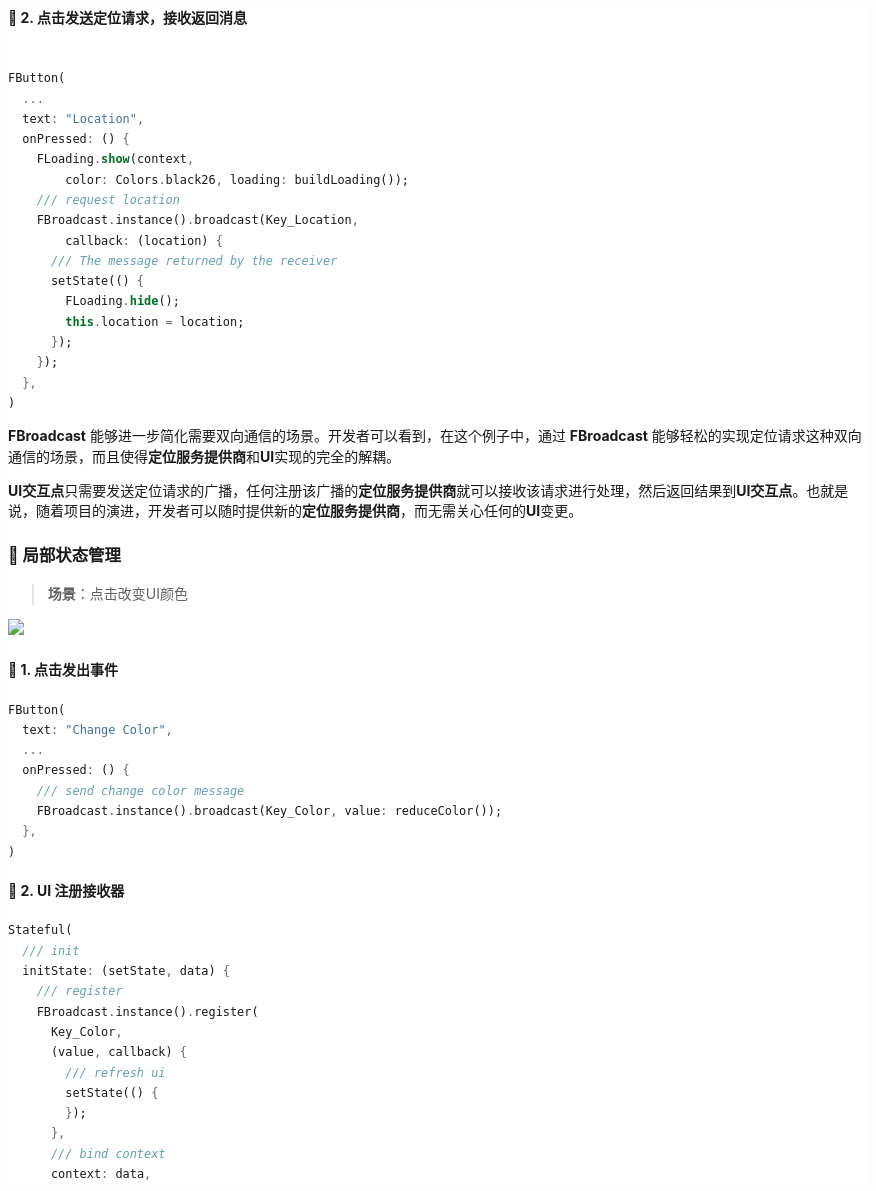 #### 📝 2. 点击发送定位请求，接收返回消息


```dart

FButton(
  ...
  text: "Location",
  onPressed: () {
    FLoading.show(context,
        color: Colors.black26, loading: buildLoading());
    /// request location
    FBroadcast.instance().broadcast(Key_Location,
        callback: (location) {
      /// The message returned by the receiver
      setState(() {
        FLoading.hide();
        this.location = location;
      });
    });
  },
)

```

**FBroadcast** 能够进一步简化需要双向通信的场景。开发者可以看到，在这个例子中，通过 **FBroadcast** 能够轻松的实现定位请求这种双向通信的场景，而且使得**定位服务提供商**和**UI**实现的完全的解耦。

**UI交互点**只需要发送定位请求的广播，任何注册该广播的**定位服务提供商**就可以接收该请求进行处理，然后返回结果到**UI交互点**。也就是说，随着项目的演进，开发者可以随时提供新的**定位服务提供商**，而无需关心任何的**UI**变更。

### 📱 局部状态管理


> **场景**：点击改变UI颜色

![](https://gw.alicdn.com/tfs/TB1jDjHQUY1gK0jSZFCXXcwqXXa-1280-869.gif)

#### 📝 1. 点击发出事件

```dart
FButton(
  text: "Change Color",
  ...
  onPressed: () {
    /// send change color message
    FBroadcast.instance().broadcast(Key_Color, value: reduceColor());
  },
)
```

#### 📝 2. UI 注册接收器

```dart
Stateful(
  /// init
  initState: (setState, data) {
    /// register
    FBroadcast.instance().register(
      Key_Color,
      (value, callback) {
        /// refresh ui
        setState(() {
        });
      },
      /// bind context
      context: data,
```
